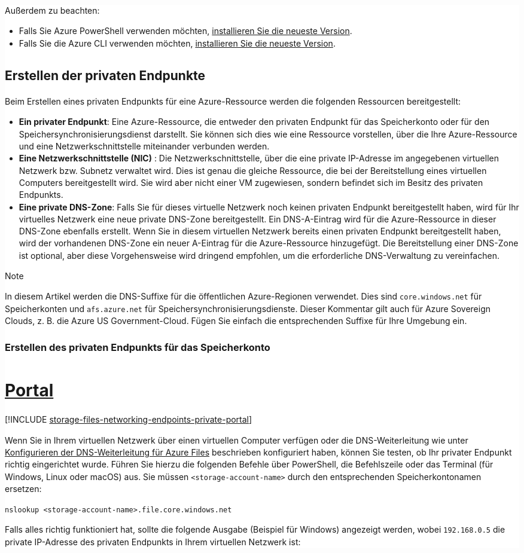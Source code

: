 Außerdem zu beachten:
- Falls Sie Azure PowerShell verwenden möchten, [installieren Sie die neueste Version](/powershell/azure/install-az-ps).
- Falls Sie die Azure CLI verwenden möchten, [installieren Sie die neueste Version](/cli/azure/install-azure-cli).

## <a name="create-the-private-endpoints"></a>Erstellen der privaten Endpunkte
Beim Erstellen eines privaten Endpunkts für eine Azure-Ressource werden die folgenden Ressourcen bereitgestellt:

- **Ein privater Endpunkt**: Eine Azure-Ressource, die entweder den privaten Endpunkt für das Speicherkonto oder für den Speichersynchronisierungsdienst darstellt. Sie können sich dies wie eine Ressource vorstellen, über die Ihre Azure-Ressource und eine Netzwerkschnittstelle miteinander verbunden werden.
- **Eine Netzwerkschnittstelle (NIC)** : Die Netzwerkschnittstelle, über die eine private IP-Adresse im angegebenen virtuellen Netzwerk bzw. Subnetz verwaltet wird. Dies ist genau die gleiche Ressource, die bei der Bereitstellung eines virtuellen Computers bereitgestellt wird. Sie wird aber nicht einer VM zugewiesen, sondern befindet sich im Besitz des privaten Endpunkts.
- **Eine private DNS-Zone**: Falls Sie für dieses virtuelle Netzwerk noch keinen privaten Endpunkt bereitgestellt haben, wird für Ihr virtuelles Netzwerk eine neue private DNS-Zone bereitgestellt. Ein DNS-A-Eintrag wird für die Azure-Ressource in dieser DNS-Zone ebenfalls erstellt. Wenn Sie in diesem virtuellen Netzwerk bereits einen privaten Endpunkt bereitgestellt haben, wird der vorhandenen DNS-Zone ein neuer A-Eintrag für die Azure-Ressource hinzugefügt. Die Bereitstellung einer DNS-Zone ist optional, aber diese Vorgehensweise wird dringend empfohlen, um die erforderliche DNS-Verwaltung zu vereinfachen.

> [!Note]  
> In diesem Artikel werden die DNS-Suffixe für die öffentlichen Azure-Regionen verwendet. Dies sind `core.windows.net` für Speicherkonten und `afs.azure.net` für Speichersynchronisierungsdienste. Dieser Kommentar gilt auch für Azure Sovereign Clouds, z. B. die Azure US Government-Cloud. Fügen Sie einfach die entsprechenden Suffixe für Ihre Umgebung ein.

### <a name="create-the-storage-account-private-endpoint"></a>Erstellen des privaten Endpunkts für das Speicherkonto
# <a name="portal"></a>[Portal](#tab/azure-portal)
[!INCLUDE [storage-files-networking-endpoints-private-portal](../../../includes/storage-files-networking-endpoints-private-portal.md)]

Wenn Sie in Ihrem virtuellen Netzwerk über einen virtuellen Computer verfügen oder die DNS-Weiterleitung wie unter [Konfigurieren der DNS-Weiterleitung für Azure Files](../files/storage-files-networking-dns.md?toc=%2fazure%2fstorage%2ffilesync%2ftoc.json) beschrieben konfiguriert haben, können Sie testen, ob Ihr privater Endpunkt richtig eingerichtet wurde. Führen Sie hierzu die folgenden Befehle über PowerShell, die Befehlszeile oder das Terminal (für Windows, Linux oder macOS) aus. Sie müssen `<storage-account-name>` durch den entsprechenden Speicherkontonamen ersetzen:

```console
nslookup <storage-account-name>.file.core.windows.net
```

Falls alles richtig funktioniert hat, sollte die folgende Ausgabe (Beispiel für Windows) angezeigt werden, wobei `192.168.0.5` die private IP-Adresse des privaten Endpunkts in Ihrem virtuellen Netzwerk ist:
